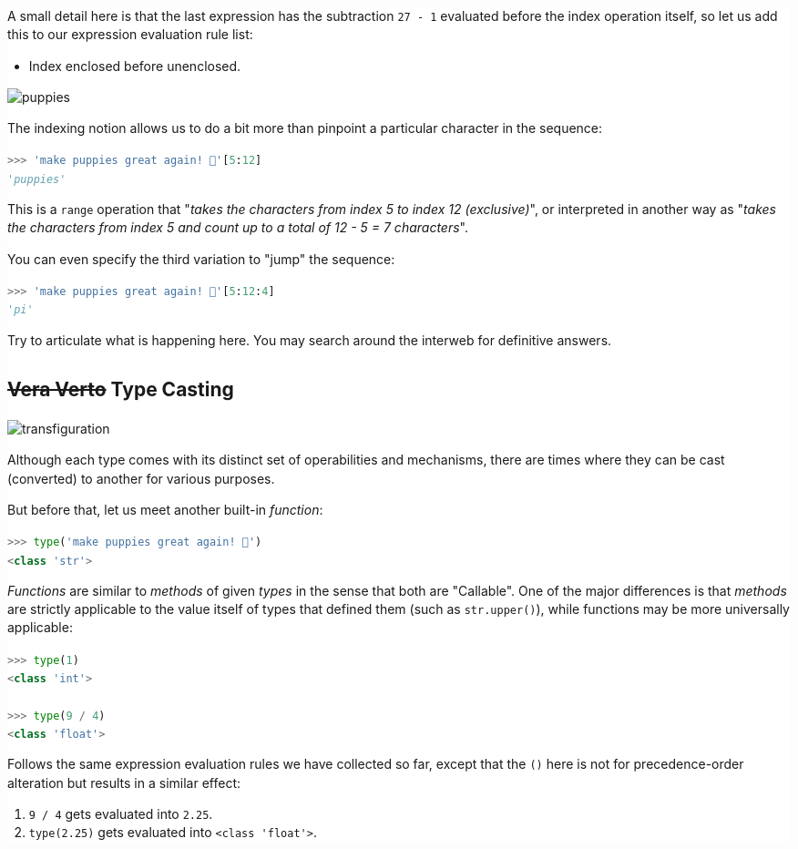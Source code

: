 A small detail here is that the last expression has the subtraction `27 - 1` evaluated before the index operation itself, so let us add this to our expression evaluation rule list:
* Index enclosed before unenclosed.

![puppies](https://i.imgur.com/fnkUBV2.png)

The indexing notion allows us to do a bit more than pinpoint a particular character in the sequence:

```python
>>> 'make puppies great again! 🐶'[5:12]
'puppies'
```

This is a `range` operation that "_takes the characters from index 5 to index 12 (exclusive)_", or interpreted in another way as "_takes the characters from index 5 and count up to a total of 12 - 5 = 7 characters_".

You can even specify the third variation to "jump" the sequence:

```python
>>> 'make puppies great again! 🐶'[5:12:4]
'pi'
```

Try to articulate what is happening here. You may search around the interweb for definitive answers.

## ~~Vera Verto~~ Type Casting

![transfiguration](https://i.imgur.com/YZGVtVA.gif)

Although each type comes with its distinct set of operabilities and mechanisms, there are times where they can be cast (converted) to another for various purposes.

But before that, let us meet another built-in _function_:

```python
>>> type('make puppies great again! 🐶')
<class 'str'>
```

_Functions_ are similar to _methods_ of given _types_ in the sense that both are "Callable". One of the major differences is that _methods_ are strictly applicable to the value itself of types that defined them (such as `str.upper()`), while functions may be more universally applicable:

```python
>>> type(1)
<class 'int'>

>>> type(9 / 4)
<class 'float'>
```

Follows the same expression evaluation rules we have collected so far, except that the `()` here is not for precedence-order alteration but results in a similar effect:
1. `9 / 4` gets evaluated into `2.25`.
2. `type(2.25)` gets evaluated into `<class 'float'>`.
